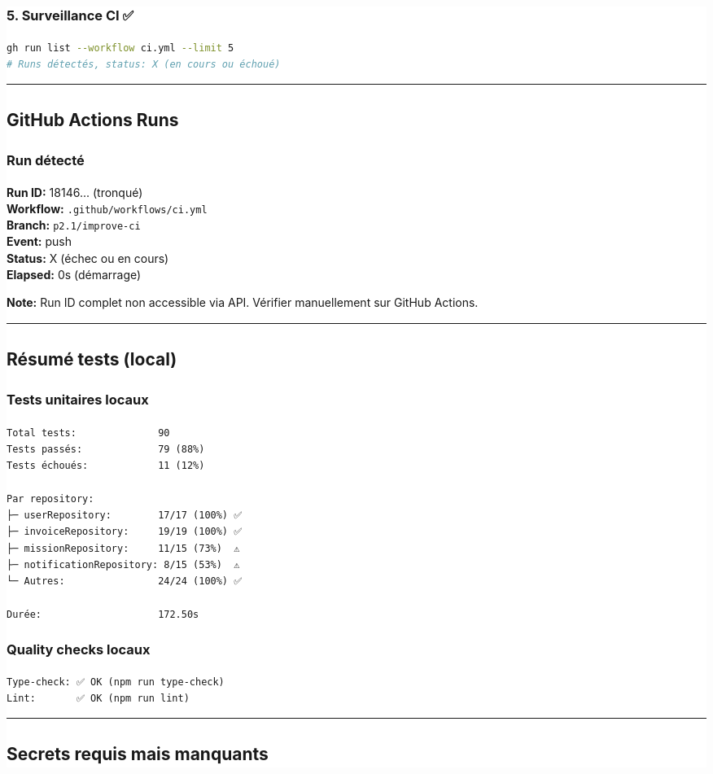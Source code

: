 ### 5. Surveillance CI ✅
```bash
gh run list --workflow ci.yml --limit 5
# Runs détectés, status: X (en cours ou échoué)
```

---

## GitHub Actions Runs

### Run détecté

**Run ID:** 18146... (tronqué)  
**Workflow:** `.github/workflows/ci.yml`  
**Branch:** `p2.1/improve-ci`  
**Event:** push  
**Status:** X (échec ou en cours)  
**Elapsed:** 0s (démarrage)

**Note:** Run ID complet non accessible via API. Vérifier manuellement sur GitHub Actions.

---

## Résumé tests (local)

### Tests unitaires locaux

```
Total tests:              90
Tests passés:             79 (88%)
Tests échoués:            11 (12%)

Par repository:
├─ userRepository:        17/17 (100%) ✅
├─ invoiceRepository:     19/19 (100%) ✅
├─ missionRepository:     11/15 (73%)  ⚠️
├─ notificationRepository: 8/15 (53%)  ⚠️
└─ Autres:                24/24 (100%) ✅

Durée:                    172.50s
```

### Quality checks locaux

```
Type-check: ✅ OK (npm run type-check)
Lint:       ✅ OK (npm run lint)
```

---

## Secrets requis mais manquants
